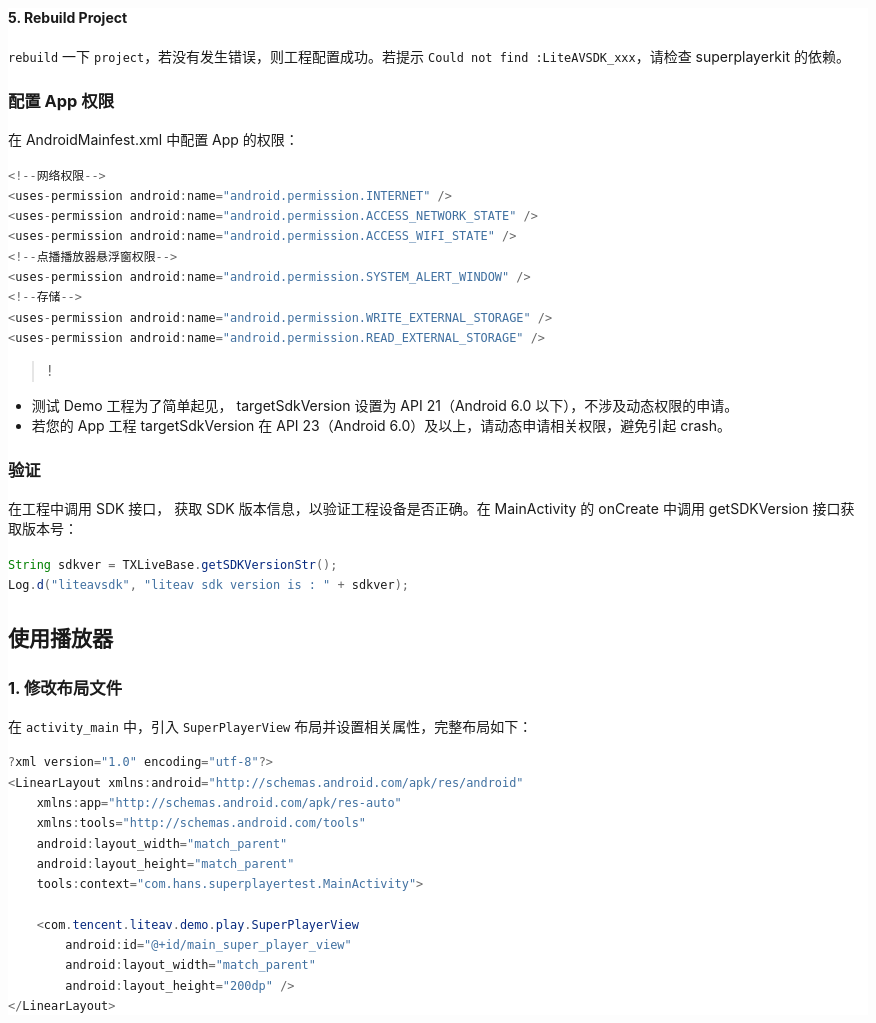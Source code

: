 
#### 5. Rebuild Project

`rebuild` 一下 `project`，若没有发生错误，则工程配置成功。若提示 `Could not find :LiteAVSDK_xxx`，请检查 superplayerkit 的依赖。

### 配置 App 权限

在 AndroidMainfest.xml 中配置 App 的权限：

```java
<!--网络权限-->
<uses-permission android:name="android.permission.INTERNET" />
<uses-permission android:name="android.permission.ACCESS_NETWORK_STATE" />
<uses-permission android:name="android.permission.ACCESS_WIFI_STATE" />
<!--点播播放器悬浮窗权限-->
<uses-permission android:name="android.permission.SYSTEM_ALERT_WINDOW" />
<!--存储-->
<uses-permission android:name="android.permission.WRITE_EXTERNAL_STORAGE" />
<uses-permission android:name="android.permission.READ_EXTERNAL_STORAGE" />
```

>!
- 测试 Demo 工程为了简单起见， targetSdkVersion 设置为 API 21（Android 6.0 以下），不涉及动态权限的申请。
- 若您的 App 工程 targetSdkVersion 在 API 23（Android 6.0）及以上，请动态申请相关权限，避免引起 crash。



### 验证

在工程中调用 SDK 接口， 获取 SDK 版本信息，以验证工程设备是否正确。在 MainActivity 的 onCreate 中调用 getSDKVersion 接口获取版本号：
```java
String sdkver = TXLiveBase.getSDKVersionStr();
Log.d("liteavsdk", "liteav sdk version is : " + sdkver);
```



## 使用播放器

### 1. 修改布局文件

在 `activity_main` 中，引入 `SuperPlayerView` 布局并设置相关属性，完整布局如下：

```java
?xml version="1.0" encoding="utf-8"?>
<LinearLayout xmlns:android="http://schemas.android.com/apk/res/android"
    xmlns:app="http://schemas.android.com/apk/res-auto"
    xmlns:tools="http://schemas.android.com/tools"
    android:layout_width="match_parent"
    android:layout_height="match_parent"
    tools:context="com.hans.superplayertest.MainActivity">

    <com.tencent.liteav.demo.play.SuperPlayerView
        android:id="@+id/main_super_player_view"
        android:layout_width="match_parent"
        android:layout_height="200dp" />
</LinearLayout>
```
